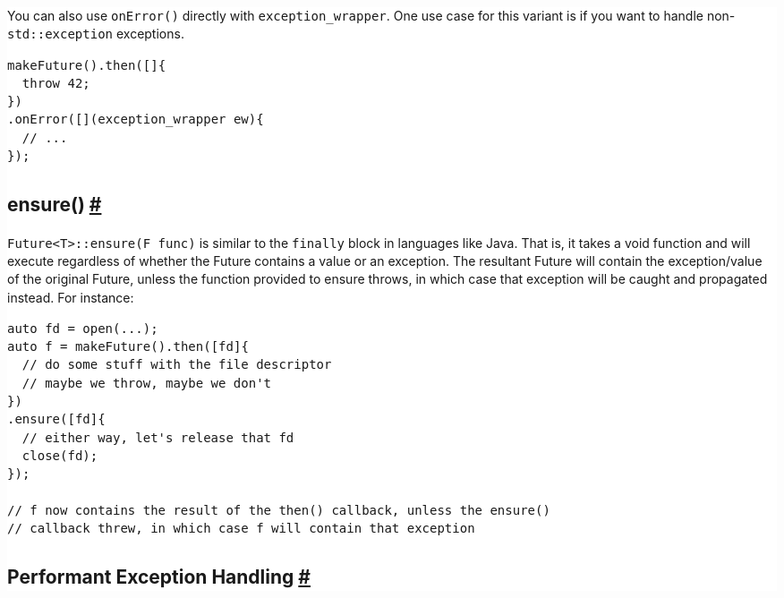 <p>You can also use <tt>onError()</tt> directly with <tt>exception_wrapper</tt>. One use case for this variant is if you want to handle non-<tt>std::exception</tt> exceptions.</p>

<div class="remarkup-code-block" data-code-lang="cpp"><pre class="remarkup-code"><span class=""></span><span class="n">makeFuture</span><span class="p">(</span><span class="p">)</span><span class="p">.</span><span class="n">then</span><span class="p">(</span><span class="p">[</span><span class="p">]</span><span class="p">&#123;</span><span class="">
</span><span class="">  </span><span class="k">throw</span><span class=""> </span><span class="mi">42</span><span class="p">;</span><span class="">
</span><span class=""></span><span class="p">&#125;</span><span class="p">)</span><span class="">
</span><span class="p">.</span><span class="n">onError</span><span class="p">(</span><span class="p">[</span><span class="p">]</span><span class="p">(</span><span class="n">exception_wrapper</span><span class=""> </span><span class="n">ew</span><span class="p">)</span><span class="p">&#123;</span><span class="">
</span><span class="">  </span><span class="c1">// ...
</span><span class="p">&#125;</span><span class="p">)</span><span class="p">;</span><span class="">
</span><span class=""></span></pre></div>

<h2 id="ensure">ensure() <a href="#ensure" class="headerLink">#</a></h2>

<p><tt>Future&lt;T&gt;::ensure(F func)</tt> is similar to the <tt>finally</tt> block in languages like Java. That is, it takes a void function and will execute regardless of whether the Future contains a value or an exception. The resultant Future will contain the exception/value of the original Future, unless the function provided to ensure throws, in which case that exception will be caught and propagated instead. For instance:</p>

<div class="remarkup-code-block" data-code-lang="cpp"><pre class="remarkup-code"><span class=""></span><span class="k">auto</span><span class=""> </span><span class="n">fd</span><span class=""> </span><span class="o">=</span><span class=""> </span><span class="n">open</span><span class="p">(</span><span class="p">.</span><span class="p">.</span><span class="p">.</span><span class="p">)</span><span class="p">;</span><span class="">
</span><span class=""></span><span class="k">auto</span><span class=""> </span><span class="n">f</span><span class=""> </span><span class="o">=</span><span class=""> </span><span class="n">makeFuture</span><span class="p">(</span><span class="p">)</span><span class="p">.</span><span class="n">then</span><span class="p">(</span><span class="p">[</span><span class="n">fd</span><span class="p">]</span><span class="p">&#123;</span><span class="">
</span><span class="">  </span><span class="c1">// do some stuff with the file descriptor
</span><span class="">  </span><span class="c1">// maybe we throw, maybe we don&#039;t
</span><span class="p">&#125;</span><span class="p">)</span><span class="">
</span><span class="p">.</span><span class="n">ensure</span><span class="p">(</span><span class="p">[</span><span class="n">fd</span><span class="p">]</span><span class="p">&#123;</span><span class="">
</span><span class="">  </span><span class="c1">// either way, let&#039;s release that fd
</span><span class="">  </span><span class="n">close</span><span class="p">(</span><span class="n">fd</span><span class="p">)</span><span class="p">;</span><span class="">
</span><span class=""></span><span class="p">&#125;</span><span class="p">)</span><span class="p">;</span><span class="">
</span><span class="">
</span><span class="c1">// f now contains the result of the then() callback, unless the ensure()
</span><span class="c1">// callback threw, in which case f will contain that exception
</span><span class=""></span></pre></div>

<h2 id="performant-exception-han">Performant Exception Handling <a href="#performant-exception-han" class="headerLink">#</a></h2>
